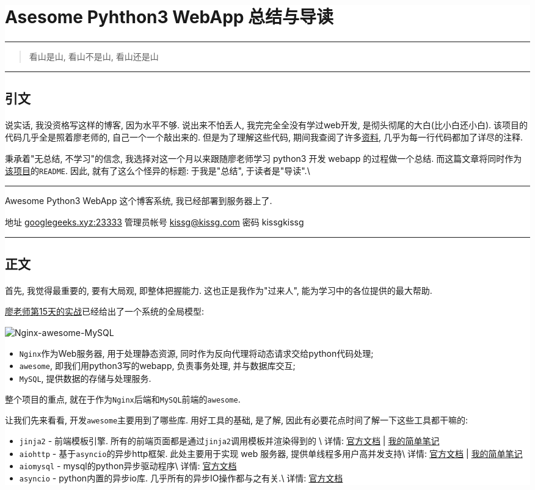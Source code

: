 # Asesome Pyhthon3 WebApp 总结与导读

---

> 看山是山, 看山不是山, 看山还是山

----

## 引文

说实话, 我没资格写这样的博客, 因为水平不够. 说出来不怕丢人, 我完完全全没有学过web开发, 是彻头彻尾的大白(比小白还小白). 该项目的代码几乎全是照着廖老师的, 自己一个一个敲出来的. 但是为了理解这些代码, 期间我查阅了许多[资料](#reference), 几乎为每一行代码都加了详尽的注释.

秉承着"无总结, 不学习"的信念, 我选择对这一个月以来跟随廖老师学习 python3 开发 webapp 的过程做一个总结. 而这篇文章将同时作为[该项目](https://github.com/Engine-Treasure/awesome-python3-webapp)的`README`. 因此, 就有了这么个怪异的标题: 于我是"总结", 于读者是"导读".\\

---

Awesome Python3 WebApp 这个博客系统, 我已经部署到服务器上了.


地址       [googlegeeks.xyz:23333](http://googlegeeks.xyz:23333)
管理员帐号 kissg@kissg.com
密码       kissgkissg

---

## 正文

首先, 我觉得最重要的, 要有大局观, 即整体把握能力. 这也正是我作为"过来人", 能为学习中的各位提供的最大帮助.

[廖老师第15天的实战](http://www.liaoxuefeng.com/wiki/0014316089557264a6b348958f449949df42a6d3a2e542c000/0014323392805925d5b69ddad514511bf0391fe2a0df2b0000)已经给出了一个系统的全局模型:

![Nginx-awesome-MySQL](nginx-awesome-mysql.png)

- `Nginx`作为Web服务器, 用于处理静态资源, 同时作为反向代理将动态请求交给python代码处理;
- `awesome`, 即我们用python3写的webapp, 负责事务处理, 并与数据库交互;
- `MySQL`, 提供数据的存储与处理服务.

整个项目的重点, 就在于作为`Nginx`后端和`MySQL`前端的`awesome`.

让我们先来看看, 开发`awesome`主要用到了哪些库. 用好工具的基础, 是了解, 因此有必要花点时间了解一下这些工具都干嘛的:

- `jinja2` - 前端模板引擎. 所有的前端页面都是通过`jinja2`调用模板并渲染得到的 \\
详情: [官方文档](http://jinja.pocoo.org/docs/dev/) \| [我的简单笔记](https://github.com/Engine-Treasure/learning-notebook/blob/master/jinja2-note.markdown)
- `aiohttp` - 基于`asyncio`的异步http框架. 此处主要用于实现 web 服务器, 提供单线程多用户高并发支持\\
详情: [官方文档](http://aiohttp.readthedocs.io/en/stable/) \| [我的简单笔记](https://github.com/Engine-Treasure/learning-notebook/blob/master/aiohttp-note.markdown)
- `aiomysql` - mysql的python异步驱动程序\\
详情: [官方文档](http://aiomysql.readthedocs.io/en/latest/)
- `asyncio` - python内置的异步io库. 几乎所有的异步IO操作都与之有关.\\
详情: [官方文档](https://docs.python.org/3/library/asyncio-task.html)

